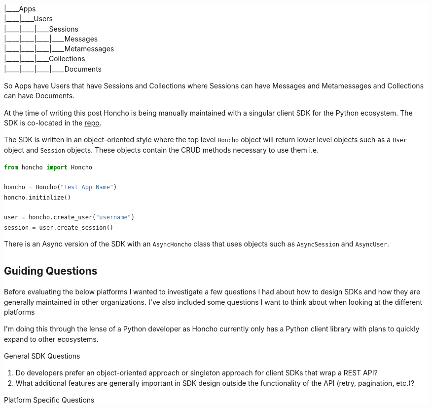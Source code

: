 |\_\_\_\_Apps  
|\_\_\_\_|\_\_\_\_Users  
|\_\_\_\_|\_\_\_\_|\_\_\_\_Sessions  
|\_\_\_\_|\_\_\_\_|\_\_\_\_|\_\_\_\_Messages  
|\_\_\_\_|\_\_\_\_|\_\_\_\_|\_\_\_\_Metamessages  
|\_\_\_\_|\_\_\_\_|\_\_\_\_Collections  
|\_\_\_\_|\_\_\_\_|\_\_\_\_|\_\_\_\_Documents

So Apps have Users that have Sessions and Collections where Sessions can have
Messages and Metamessages and Collections can have Documents.

At the time of writing this post Honcho is being manually maintained with a
singular client SDK for the Python ecosystem. The SDK is co-located in the
[repo](https://github.com/plastic-labs/honcho/tree/main/sdk).

The SDK is written in an object-oriented style where the top level `Honcho`
object will return lower level objects such as a `User` object and `Session`
objects. These objects contain the CRUD methods necessary to use them i.e.

```python
from honcho import Honcho

honcho = Honcho("Test App Name")
honcho.initialize()

user = honcho.create_user("username")
session = user.create_session()
```

There is an Async version of the SDK with an `AsyncHoncho` class that uses
objects such as `AsyncSession` and `AsyncUser`.

## Guiding Questions

Before evaluating the below platforms I wanted to investigate a few questions I
had about how to design SDKs and how they are generally maintained in other
organizations. I've also included some questions I want to think about when
looking at the different platforms

I'm doing this through the lense of a Python developer as Honcho currently only
has a Python client library with plans to quickly expand to other ecosystems.

General SDK Questions

1. Do developers prefer an object-oriented approach or singleton approach for
   client SDKs that wrap a REST API?
2. What additional features are generally important in SDK design outside the
   functionality of the API (retry, pagination, etc.)?

Platform Specific Questions
